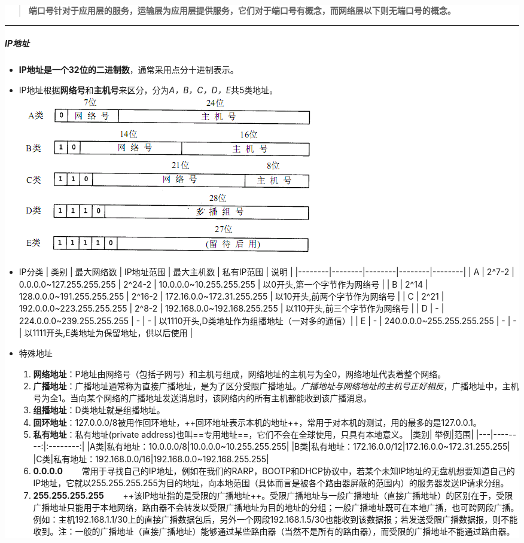 >**端口号针对于应用层的服务，运输层为应用层提供服务，它们对于端口号有概念，而网络层以下则无端口号的概念。**



- - -
##### IP地址

- **IP地址是一个32位的二进制数**，通常采用点分十进制表示。
- IP地址根据**网络号**和**主机号**来区分，分为*A，B，C，D，E*共5类地址。
![ip地址结构](../../images/o_n13.png)
- IP分类
| 类别 | 最大网络数 | IP地址范围 | 最大主机数 | 私有IP范围 | 说明 |
|--------|--------|--------|--------|--------|
|    A    |  2^7-2  | 0.0.0.0~127.255.255.255    |  2^24-2   |  10.0.0.0~10.255.255.255      | 以0开头,第一个字节作为网络号 |
|    B    |  2^14   | 128.0.0.0~191.255.255.255  |  2^16-2   |  172.16.0.0~172.31.255.255    | 以10开头,前两个字节作为网络号 |
|    C    |  2^21   | 192.0.0.0~223.255.255.255  |  2^8-2    |  192.168.0.0~192.168.255.255  | 以110开头,前三个字节作为网络号 |
|    D    |  -      | 224.0.0.0~239.255.255.255  |  -        |  -      | 以1110开头,D类地址作为组播地址（一对多的通信）|
|    E    |  -      | 240.0.0.0~255.255.255.255  |  -        |  -      | 以1111开头,E类地址为保留地址，供以后使用 |

- 特殊地址
  1. **网络地址**：P地址由网络号（包括子网号）和主机号组成，网络地址的主机号为全0，网络地址代表着整个网络。
  2. **广播地址**：广播地址通常称为直接广播地址，是为了区分受限广播地址。*广播地址与网络地址的主机号正好相反*，广播地址中，主机号为全1。当向某个网络的广播地址发送消息时，该网络内的所有主机都能收到该广播消息。
  3. **组播地址**：D类地址就是组播地址。
  4. **回环地址**：127.0.0.0/8被用作回环地址，++回环地址表示本机的地址++，常用于对本机的测试，用的最多的是127.0.0.1。
  5. **私有地址**：私有地址(private address)也叫==专用地址==，它们不会在全球使用，只具有本地意义。
  |类别| 举例|范围|
  |---|--------:|:--------:|
  |A类|私有地址：10.0.0.0/8|10.0.0.0~10.255.255.255|
  |B类|私有地址：172.16.0.0/12|172.16.0.0~172.31.255.255|
  |C类|私有地址：192.168.0.0/16|192.168.0.0~192.168.255.255|
  6. **0.0.0.0**
　　常用于寻找自己的IP地址，例如在我们的RARP，BOOTP和DHCP协议中，若某个未知IP地址的无盘机想要知道自己的IP地址，它就以255.255.255.255为目的地址，向本地范围（具体而言是被各个路由器屏蔽的范围内）的服务器发送IP请求分组。
  7. **255.255.255.255**
　　++该IP地址指的是受限的广播地址++。受限广播地址与一般广播地址（直接广播地址）的区别在于，受限广播地址只能用于本地网络，路由器不会转发以受限广播地址为目的地址的分组；一般广播地址既可在本地广播，也可跨网段广播。例如：主机192.168.1.1/30上的直接广播数据包后，另外一个网段192.168.1.5/30也能收到该数据报；若发送受限广播数据报，则不能收到。注：一般的广播地址（直接广播地址）能够通过某些路由器（当然不是所有的路由器），而受限的广播地址不能通过路由器。
